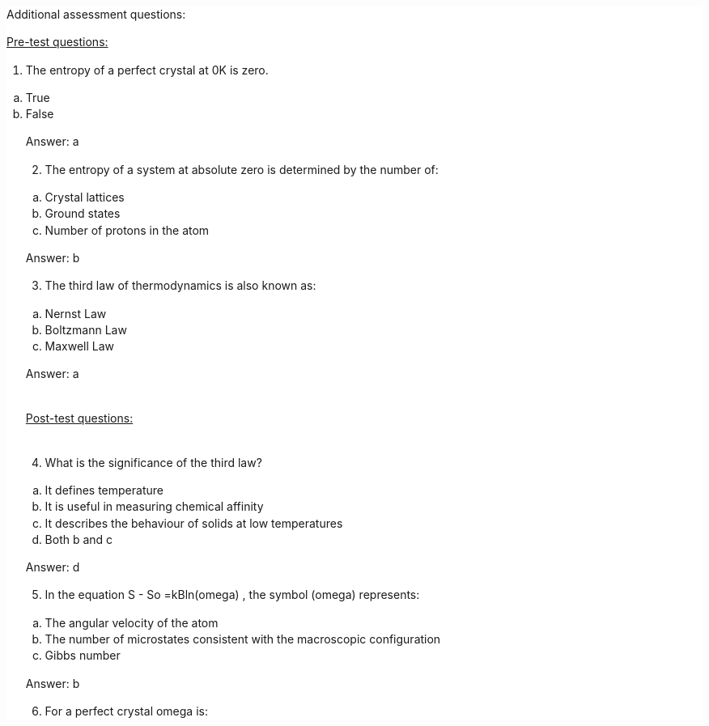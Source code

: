 Additional assessment questions:

<u>Pre-test questions:</u>

1. The entropy of a perfect crystal at 0K is zero.

<ol type="a">
<li>True</li>
<li>False</li>

Answer: a


  2. The entropy of a system at absolute zero is determined by the number of:

  <ol type="a">
  <li>Crystal lattices</li>
  <li>Ground states</li>
  <li>Number of protons in the atom</li>
  </ol>

  Answer: b

  3. The third law of thermodynamics is also known as:

   <ol type="a">
  <li>Nernst Law</li>
  <li>Boltzmann Law </li>
  <li>Maxwell Law</li>
  </ol>

  Answer: a

<br>
<u>Post-test questions:</u>
<br>
<br>

4. What is the significance of the third law?

  <ol type="a">
 <li>It defines temperature</li>
 <li>It is useful in measuring chemical affinity</li>
 <li>It describes the behaviour of solids at low temperatures</li>
 <li>Both b and c</li>
 </ol>

 Answer: d

5. In the equation S - So =kBln(omega) , the symbol (omega) represents:

<ol type="a">
<li>The angular velocity of the atom</li>
<li>The number of microstates consistent with the macroscopic configuration</li>
<li>Gibbs number</li>
</ol>

Answer: b

6. For a perfect crystal omega is:

